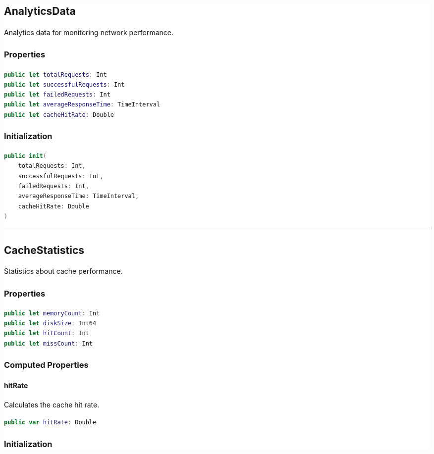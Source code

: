 
## AnalyticsData

Analytics data for monitoring network performance.

### Properties

```swift
public let totalRequests: Int
public let successfulRequests: Int
public let failedRequests: Int
public let averageResponseTime: TimeInterval
public let cacheHitRate: Double
```

### Initialization

```swift
public init(
    totalRequests: Int,
    successfulRequests: Int,
    failedRequests: Int,
    averageResponseTime: TimeInterval,
    cacheHitRate: Double
)
```

---

## CacheStatistics

Statistics about cache performance.

### Properties

```swift
public let memoryCount: Int
public let diskSize: Int64
public let hitCount: Int
public let missCount: Int
```

### Computed Properties

#### hitRate

Calculates the cache hit rate.

```swift
public var hitRate: Double
```

### Initialization
